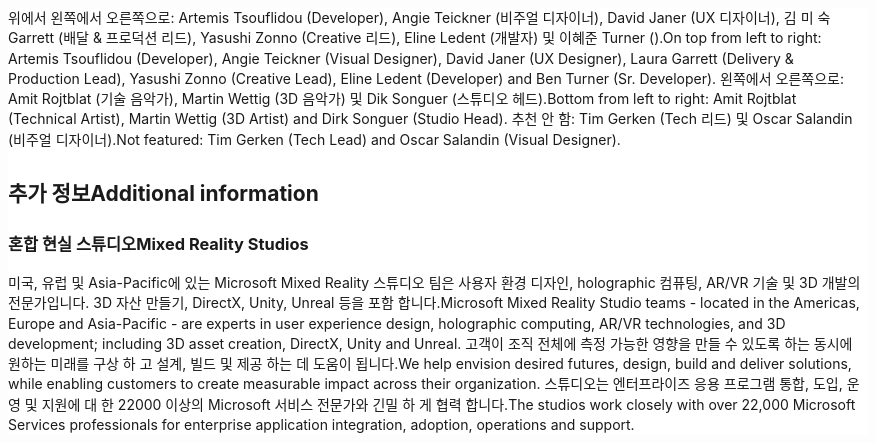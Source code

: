 <span data-ttu-id="3511b-247">위에서 왼쪽에서 오른쪽으로: Artemis Tsouflidou (Developer), Angie Teickner (비주얼 디자이너), David Janer (UX 디자이너), 김 미 숙 Garrett (배달 & 프로덕션 리드), Yasushi Zonno (Creative 리드), Eline Ledent (개발자) 및 이혜준 Turner ().</span><span class="sxs-lookup"><span data-stu-id="3511b-247">On top from left to right: Artemis Tsouflidou (Developer), Angie Teickner (Visual Designer), David Janer (UX Designer), Laura Garrett (Delivery & Production Lead), Yasushi Zonno (Creative Lead), Eline Ledent (Developer) and Ben Turner (Sr. Developer).</span></span>
<span data-ttu-id="3511b-248">왼쪽에서 오른쪽으로: Amit Rojtblat (기술 음악가), Martin Wettig (3D 음악가) 및 Dik Songuer (스튜디오 헤드).</span><span class="sxs-lookup"><span data-stu-id="3511b-248">Bottom from left to right: Amit Rojtblat (Technical Artist), Martin Wettig (3D Artist) and Dirk Songuer (Studio Head).</span></span>
<span data-ttu-id="3511b-249">추천 안 함: Tim Gerken (Tech 리드) 및 Oscar Salandin (비주얼 디자이너).</span><span class="sxs-lookup"><span data-stu-id="3511b-249">Not featured: Tim Gerken (Tech Lead) and Oscar Salandin (Visual Designer).</span></span>

## <a name="additional-information"></a><span data-ttu-id="3511b-250">추가 정보</span><span class="sxs-lookup"><span data-stu-id="3511b-250">Additional information</span></span>

### <a name="mixed-reality-studios"></a><span data-ttu-id="3511b-251">혼합 현실 스튜디오</span><span class="sxs-lookup"><span data-stu-id="3511b-251">Mixed Reality Studios</span></span>

<span data-ttu-id="3511b-252">미국, 유럽 및 Asia-Pacific에 있는 Microsoft Mixed Reality 스튜디오 팀은 사용자 환경 디자인, holographic 컴퓨팅, AR/VR 기술 및 3D 개발의 전문가입니다. 3D 자산 만들기, DirectX, Unity, Unreal 등을 포함 합니다.</span><span class="sxs-lookup"><span data-stu-id="3511b-252">Microsoft Mixed Reality Studio teams - located in the Americas, Europe and Asia-Pacific - are experts in user experience design, holographic computing, AR/VR technologies, and 3D development; including 3D asset creation, DirectX, Unity and Unreal.</span></span> <span data-ttu-id="3511b-253">고객이 조직 전체에 측정 가능한 영향을 만들 수 있도록 하는 동시에 원하는 미래를 구상 하 고 설계, 빌드 및 제공 하는 데 도움이 됩니다.</span><span class="sxs-lookup"><span data-stu-id="3511b-253">We help envision desired futures, design, build and deliver solutions, while enabling customers to create measurable impact across their organization.</span></span> <span data-ttu-id="3511b-254">스튜디오는 엔터프라이즈 응용 프로그램 통합, 도입, 운영 및 지원에 대 한 22000 이상의 Microsoft 서비스 전문가와 긴밀 하 게 협력 합니다.</span><span class="sxs-lookup"><span data-stu-id="3511b-254">The studios work closely with over 22,000 Microsoft Services professionals for enterprise application integration, adoption, operations and support.</span></span>
